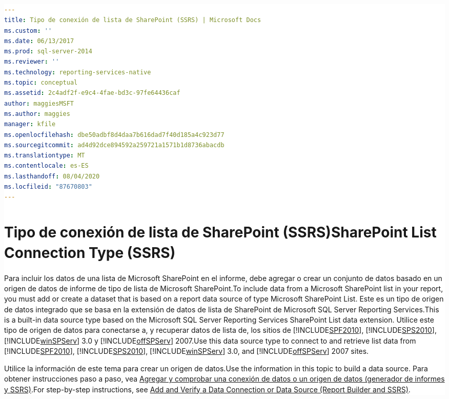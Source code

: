 ```yaml
---
title: Tipo de conexión de lista de SharePoint (SSRS) | Microsoft Docs
ms.custom: ''
ms.date: 06/13/2017
ms.prod: sql-server-2014
ms.reviewer: ''
ms.technology: reporting-services-native
ms.topic: conceptual
ms.assetid: 2c4adf2f-e9c4-4fae-bd3c-97fe64436caf
author: maggiesMSFT
ms.author: maggies
manager: kfile
ms.openlocfilehash: dbe50adbf8d4daa7b616dad7f40d185a4c923d77
ms.sourcegitcommit: ad4d92dce894592a259721a1571b1d8736abacdb
ms.translationtype: MT
ms.contentlocale: es-ES
ms.lasthandoff: 08/04/2020
ms.locfileid: "87670803"
---
```

# <a name="sharepoint-list-connection-type-ssrs"></a><span data-ttu-id="45efb-102">Tipo de conexión de lista de SharePoint (SSRS)</span><span class="sxs-lookup"><span data-stu-id="45efb-102">SharePoint List Connection Type (SSRS)</span></span>
  <span data-ttu-id="45efb-103">Para incluir los datos de una lista de Microsoft SharePoint en el informe, debe agregar o crear un conjunto de datos basado en un origen de datos de informe de tipo de lista de Microsoft SharePoint.</span><span class="sxs-lookup"><span data-stu-id="45efb-103">To include data from a Microsoft SharePoint list in your report, you must add or create a dataset that is based on a report data source of type Microsoft SharePoint List.</span></span> <span data-ttu-id="45efb-104">Este es un tipo de origen de datos integrado que se basa en la extensión de datos de lista de SharePoint de Microsoft SQL Server Reporting Services.</span><span class="sxs-lookup"><span data-stu-id="45efb-104">This is a built-in data source type based on the Microsoft SQL Server Reporting Services SharePoint List data extension.</span></span> <span data-ttu-id="45efb-105">Utilice este tipo de origen de datos para conectarse a, y recuperar datos de lista de, los sitios de [!INCLUDE[SPF2010](../../includes/spf2010-md.md)], [!INCLUDE[SPS2010](../../includes/sps2010-md.md)], [!INCLUDE[winSPServ](../../includes/winspserv-md.md)] 3.0 y [!INCLUDE[offSPServ](../../includes/offspserv-md.md)] 2007.</span><span class="sxs-lookup"><span data-stu-id="45efb-105">Use this data source type to connect to and retrieve list data from [!INCLUDE[SPF2010](../../includes/spf2010-md.md)], [!INCLUDE[SPS2010](../../includes/sps2010-md.md)], [!INCLUDE[winSPServ](../../includes/winspserv-md.md)] 3.0, and [!INCLUDE[offSPServ](../../includes/offspserv-md.md)] 2007 sites.</span></span>  
  
 <span data-ttu-id="45efb-106">Utilice la información de este tema para crear un origen de datos.</span><span class="sxs-lookup"><span data-stu-id="45efb-106">Use the information in this topic to build a data source.</span></span> <span data-ttu-id="45efb-107">Para obtener instrucciones paso a paso, vea [Agregar y comprobar una conexión de datos o un origen de datos &#40;generador de informes y SSRS&#41;](add-and-verify-a-data-connection-report-builder-and-ssrs.md).</span><span class="sxs-lookup"><span data-stu-id="45efb-107">For step-by-step instructions, see [Add and Verify a Data Connection or Data Source &#40;Report Builder and SSRS&#41;](add-and-verify-a-data-connection-report-builder-and-ssrs.md).</span></span>  
  